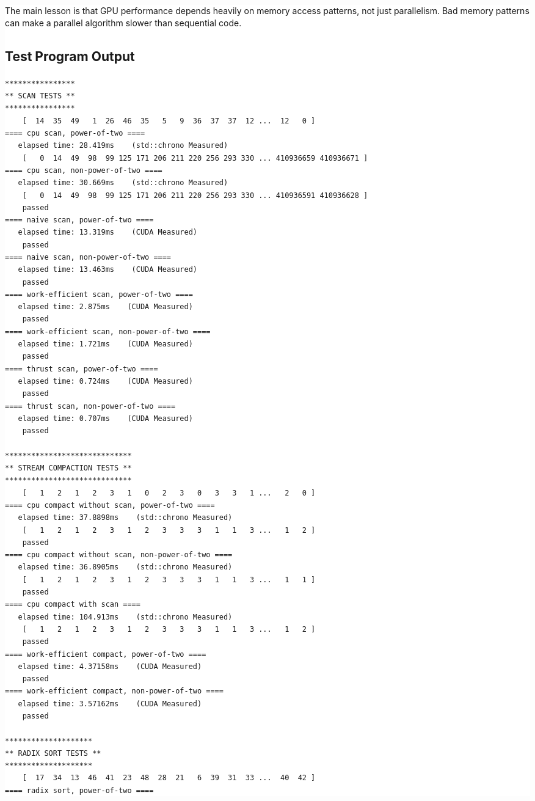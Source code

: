 The main lesson is that GPU performance depends heavily on memory access patterns, not just parallelism. Bad memory patterns can make a parallel algorithm slower than sequential code.

## Test Program Output

```
****************
** SCAN TESTS **
****************
    [  14  35  49   1  26  46  35   5   9  36  37  37  12 ...  12   0 ]
==== cpu scan, power-of-two ====
   elapsed time: 28.419ms    (std::chrono Measured)
    [   0  14  49  98  99 125 171 206 211 220 256 293 330 ... 410936659 410936671 ]
==== cpu scan, non-power-of-two ====
   elapsed time: 30.669ms    (std::chrono Measured)
    [   0  14  49  98  99 125 171 206 211 220 256 293 330 ... 410936591 410936628 ]
    passed
==== naive scan, power-of-two ====
   elapsed time: 13.319ms    (CUDA Measured)
    passed
==== naive scan, non-power-of-two ====
   elapsed time: 13.463ms    (CUDA Measured)
    passed
==== work-efficient scan, power-of-two ====
   elapsed time: 2.875ms    (CUDA Measured)
    passed
==== work-efficient scan, non-power-of-two ====
   elapsed time: 1.721ms    (CUDA Measured)
    passed
==== thrust scan, power-of-two ====
   elapsed time: 0.724ms    (CUDA Measured)
    passed
==== thrust scan, non-power-of-two ====
   elapsed time: 0.707ms    (CUDA Measured)
    passed

*****************************
** STREAM COMPACTION TESTS **
*****************************
    [   1   2   1   2   3   1   0   2   3   0   3   3   1 ...   2   0 ]
==== cpu compact without scan, power-of-two ====
   elapsed time: 37.8898ms    (std::chrono Measured)
    [   1   2   1   2   3   1   2   3   3   3   1   1   3 ...   1   2 ]
    passed
==== cpu compact without scan, non-power-of-two ====
   elapsed time: 36.8905ms    (std::chrono Measured)
    [   1   2   1   2   3   1   2   3   3   3   1   1   3 ...   1   1 ]
    passed
==== cpu compact with scan ====
   elapsed time: 104.913ms    (std::chrono Measured)
    [   1   2   1   2   3   1   2   3   3   3   1   1   3 ...   1   2 ]
    passed
==== work-efficient compact, power-of-two ====
   elapsed time: 4.37158ms    (CUDA Measured)
    passed
==== work-efficient compact, non-power-of-two ====
   elapsed time: 3.57162ms    (CUDA Measured)
    passed

********************
** RADIX SORT TESTS **
********************
    [  17  34  13  46  41  23  48  28  21   6  39  31  33 ...  40  42 ]
==== radix sort, power-of-two ====
```